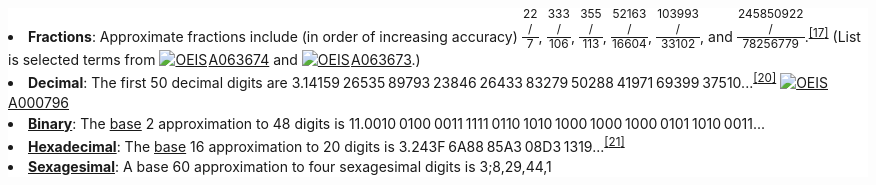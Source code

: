 <li> <b>Fractions</b>: Approximate fractions include (in order of increasing accuracy) <span class="sfrac nowrap" style="display:inline-block; vertical-align:-0.5em; font-size:85%; text-align:center;"><span style="display:block; line-height:1em; padding:0 0.1em;">22</span><span class="visualhide">/</span><span style="display:block; line-height:1em; padding:0 0.1em; border-top:1px solid;">7</span></span>, <span class="sfrac nowrap" style="display:inline-block; vertical-align:-0.5em; font-size:85%; text-align:center;"><span style="display:block; line-height:1em; padding:0 0.1em;">333</span><span class="visualhide">/</span><span style="display:block; line-height:1em; padding:0 0.1em; border-top:1px solid;">106</span></span>, <span class="sfrac nowrap" style="display:inline-block; vertical-align:-0.5em; font-size:85%; text-align:center;"><span style="display:block; line-height:1em; padding:0 0.1em;">355</span><span class="visualhide">/</span><span style="display:block; line-height:1em; padding:0 0.1em; border-top:1px solid;">113</span></span>, <span class="sfrac nowrap" style="display:inline-block; vertical-align:-0.5em; font-size:85%; text-align:center;"><span style="display:block; line-height:1em; padding:0 0.1em;">52163</span><span class="visualhide">/</span><span style="display:block; line-height:1em; padding:0 0.1em; border-top:1px solid;">16604</span></span>, <span class="sfrac nowrap" style="display:inline-block; vertical-align:-0.5em; font-size:85%; text-align:center;"><span style="display:block; line-height:1em; padding:0 0.1em;">103993</span><span class="visualhide">/</span><span style="display:block; line-height:1em; padding:0 0.1em; border-top:1px solid;">33102</span></span>, and <span class="sfrac nowrap" style="display:inline-block; vertical-align:-0.5em; font-size:85%; text-align:center;"><span style="display:block; line-height:1em; padding:0 0.1em;">245850922</span><span class="visualhide">/</span><span style="display:block; line-height:1em; padding:0 0.1em; border-top:1px solid;">78256779</span></span>.<sup id="cite_ref-Eymard_1999_78_17-1" class="reference"><a href="#cite_note-Eymard_1999_78-17"><span>[</span>17<span>]</span></a></sup> (List is selected terms from <span class="nowrap"><a href="/wiki/On-Line_Encyclopedia_of_Integer_Sequences" title="OEIS"><img alt="OEIS" src="//upload.wikimedia.org/wikipedia/commons/thumb/d/d8/OEISicon_light.svg/11px-OEISicon_light.svg.png" width="11" height="15" srcset="//upload.wikimedia.org/wikipedia/commons/thumb/d/d8/OEISicon_light.svg/17px-OEISicon_light.svg.png 1.5x, //upload.wikimedia.org/wikipedia/commons/thumb/d/d8/OEISicon_light.svg/22px-OEISicon_light.svg.png 2x" data-file-width="409" data-file-height="556" /></a>&#8202;<a href="//oeis.org/A063674" class="extiw" title="oeis:A063674">A063674</a></span> and <span class="nowrap"><a href="/wiki/On-Line_Encyclopedia_of_Integer_Sequences" title="OEIS"><img alt="OEIS" src="//upload.wikimedia.org/wikipedia/commons/thumb/d/d8/OEISicon_light.svg/11px-OEISicon_light.svg.png" width="11" height="15" srcset="//upload.wikimedia.org/wikipedia/commons/thumb/d/d8/OEISicon_light.svg/17px-OEISicon_light.svg.png 1.5x, //upload.wikimedia.org/wikipedia/commons/thumb/d/d8/OEISicon_light.svg/22px-OEISicon_light.svg.png 2x" data-file-width="409" data-file-height="556" /></a>&#8202;<a href="//oeis.org/A063673" class="extiw" title="oeis:A063673">A063673</a></span>.)</li>
<li> <b>Decimal</b>: The first 50 decimal digits are <span style="white-space:nowrap">3.14159<span style="margin-left:0.2em">26535</span><span style="margin-left:0.2em">89793</span><span style="margin-left:0.2em">23846</span><span style="margin-left:0.2em">26433</span><span style="margin-left:0.2em">83279</span><span style="margin-left:0.2em">50288</span><span style="margin-left:0.2em">41971</span><span style="margin-left:0.2em">69399</span><span style="margin-left:0.2em">37510...</span></span><sup id="cite_ref-20" class="reference"><a href="#cite_note-20"><span>[</span>20<span>]</span></a></sup> <span class="nowrap"><a href="/wiki/On-Line_Encyclopedia_of_Integer_Sequences" title="OEIS"><img alt="OEIS" src="//upload.wikimedia.org/wikipedia/commons/thumb/d/d8/OEISicon_light.svg/11px-OEISicon_light.svg.png" width="11" height="15" srcset="//upload.wikimedia.org/wikipedia/commons/thumb/d/d8/OEISicon_light.svg/17px-OEISicon_light.svg.png 1.5x, //upload.wikimedia.org/wikipedia/commons/thumb/d/d8/OEISicon_light.svg/22px-OEISicon_light.svg.png 2x" data-file-width="409" data-file-height="556" /></a>&#8202;<a href="//oeis.org/A000796" class="extiw" title="oeis:A000796">A000796</a></span></li>
<li> <b><a href="/wiki/Binary_numeral_system" title="Binary numeral system" class="mw-redirect">Binary</a></b>: The <a href="/wiki/Radix" title="Radix">base</a> 2 approximation to 48 digits is <span style="white-space:nowrap">11.0010<span style="margin-left:0.2em">0100</span><span style="margin-left:0.2em">0011</span><span style="margin-left:0.2em">1111</span><span style="margin-left:0.2em">0110</span><span style="margin-left:0.2em">1010</span><span style="margin-left:0.2em">1000</span><span style="margin-left:0.2em">1000</span><span style="margin-left:0.2em">1000</span><span style="margin-left:0.2em">0101</span><span style="margin-left:0.2em">1010</span><span style="margin-left:0.2em">0011...</span></span></li>
<li> <b><a href="/wiki/Hexadecimal" title="Hexadecimal">Hexadecimal</a></b>: The <a href="/wiki/Radix" title="Radix">base</a> 16 approximation to 20 digits is <span style="white-space:nowrap">3.243F<span style="margin-left:0.2em">6A88</span><span style="margin-left:0.2em">85A3</span><span style="margin-left:0.2em">08D3</span><span style="margin-left:0.2em">1319...</span></span><sup id="cite_ref-21" class="reference"><a href="#cite_note-21"><span>[</span>21<span>]</span></a></sup></li>
<li> <b><a href="/wiki/Sexagesimal" title="Sexagesimal">Sexagesimal</a></b>: A base 60 approximation to four sexagesimal digits is 3;8,29,44,1</li></ul>